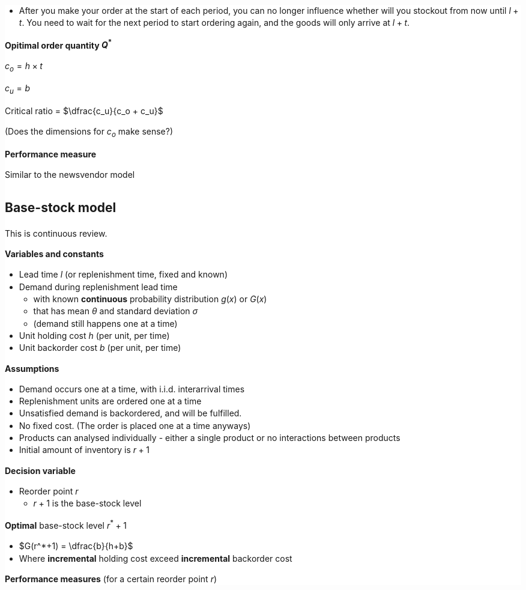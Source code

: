 - After you make your order at the start of each period, you can no longer influence whether will you stockout from now until $l + t$. You need to wait for the next period to start ordering again, and the goods will only arrive at $l + t$.



**Opitimal order quantity $Q^*$**

$c_o = h \times t$

$c_u = b$

Critical ratio = $\dfrac{c_u}{c_o + c_u}$

(Does the dimensions for $c_o$ make sense?)



**Performance measure**

Similar to the newsvendor model




<div style="page-break-after: always;"></div>

## Base-stock model

This is continuous review.

**Variables and constants**

- Lead time $l$ (or replenishment time, fixed and known)
- Demand during replenishment lead time
  - with known **continuous** probability distribution $g(x)$ or $G(x)$
  - that has mean $\theta$ and standard deviation $\sigma$
  - (demand still happens one at a time)
- Unit holding cost $h$ (per unit, per time)
- Unit backorder cost $b$ (per unit, per time)

**Assumptions**

- Demand occurs one at a time, with i.i.d. interarrival times
- Replenishment units are ordered one at a time
- Unsatisfied demand is backordered, and will be fulfilled.
- No fixed cost. (The order is placed one at a time anyways)
- Products can analysed individually - either a single product or no interactions between products
- Initial amount of inventory is $r+1$

**Decision variable**

- Reorder point $r$
  - $r+1$ is the base-stock level

**Optimal** base-stock level $r^*+1$

- $G(r^*+1) = \dfrac{b}{h+b}$
- Where **incremental** holding cost exceed **incremental** backorder cost

**Performance measures** (for a certain reorder point $r$)
